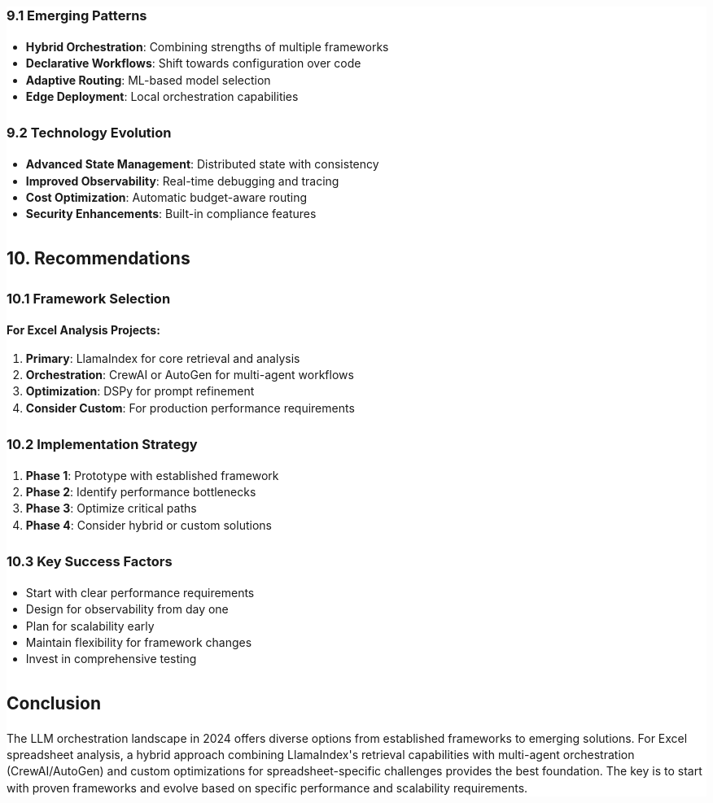 ### 9.1 Emerging Patterns

- **Hybrid Orchestration**: Combining strengths of multiple frameworks
- **Declarative Workflows**: Shift towards configuration over code
- **Adaptive Routing**: ML-based model selection
- **Edge Deployment**: Local orchestration capabilities

### 9.2 Technology Evolution

- **Advanced State Management**: Distributed state with consistency
- **Improved Observability**: Real-time debugging and tracing
- **Cost Optimization**: Automatic budget-aware routing
- **Security Enhancements**: Built-in compliance features

## 10. Recommendations

### 10.1 Framework Selection

**For Excel Analysis Projects:**

1. **Primary**: LlamaIndex for core retrieval and analysis
1. **Orchestration**: CrewAI or AutoGen for multi-agent workflows
1. **Optimization**: DSPy for prompt refinement
1. **Consider Custom**: For production performance requirements

### 10.2 Implementation Strategy

1. **Phase 1**: Prototype with established framework
1. **Phase 2**: Identify performance bottlenecks
1. **Phase 3**: Optimize critical paths
1. **Phase 4**: Consider hybrid or custom solutions

### 10.3 Key Success Factors

- Start with clear performance requirements
- Design for observability from day one
- Plan for scalability early
- Maintain flexibility for framework changes
- Invest in comprehensive testing

## Conclusion

The LLM orchestration landscape in 2024 offers diverse options from established frameworks to emerging solutions. For Excel spreadsheet analysis, a hybrid approach combining LlamaIndex's retrieval capabilities with multi-agent orchestration (CrewAI/AutoGen) and custom optimizations for spreadsheet-specific challenges provides the best foundation. The key is to start with proven frameworks and evolve based on specific performance and scalability requirements.
